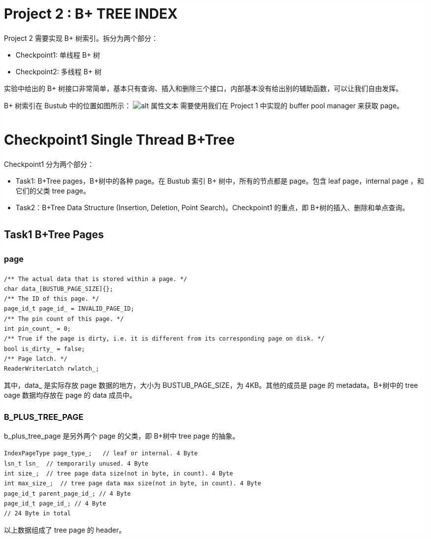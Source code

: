 # Project 2 : B+ TREE INDEX

Project 2 需要实现 B+ 树索引。拆分为两个部分：

  *  Checkpoint1: 单线程 B+ 树

  *  Checkpoint2: 多线程 B+ 树

实验中给出的 B+ 树接口非常简单，基本只有查询、插入和删除三个接口，内部基本没有给出别的辅助函数，可以让我们自由发挥。

B+ 树索引在 Bustub 中的位置如图所示：
![alt 属性文本](https://pic1.zhimg.com/v2-9bbaeeb4929774b00fa209d4ad0026cc_r.jpg)
需要使用我们在 Project 1 中实现的 buffer pool manager 来获取 page。





# Checkpoint1 Single Thread B+Tree

Checkpoint1 分为两个部分：

*  Task1: B+Tree pages，B+树中的各种 page。在 Bustub 索引 B+ 树中，所有的节点都是 page。包含 leaf page，internal page ，和它们的父类 tree page。
    
*  Task2：B+Tree Data Structure (Insertion, Deletion, Point Search)。Checkpoint1 的重点，即 B+树的插入、删除和单点查询。



## Task1 B+Tree Pages

### page
```
/** The actual data that is stored within a page. */
char data_[BUSTUB_PAGE_SIZE]{};
/** The ID of this page. */
page_id_t page_id_ = INVALID_PAGE_ID;
/** The pin count of this page. */
int pin_count_ = 0;
/** True if the page is dirty, i.e. it is different from its corresponding page on disk. */
bool is_dirty_ = false;
/** Page latch. */
ReaderWriterLatch rwlatch_;
```

其中，data_ 是实际存放 page 数据的地方，大小为 BUSTUB_PAGE_SIZE，为 4KB。其他的成员是 page 的 metadata。B+树中的 tree oage 数据均存放在 page 的 data 成员中。

### B_PLUS_TREE_PAGE
b_plus_tree_page 是另外两个 page 的父类，即 B+树中 tree page 的抽象。


```
IndexPageType page_type_;   // leaf or internal. 4 Byte
lsn_t lsn_  // temporarily unused. 4 Byte
int size_;  // tree page data size(not in byte, in count). 4 Byte
int max_size_;  // tree page data max size(not in byte, in count). 4 Byte
page_id_t parent_page_id_; // 4 Byte
page_id_t page_id_; // 4 Byte
// 24 Byte in total
```
以上数据组成了 tree page 的 header。
